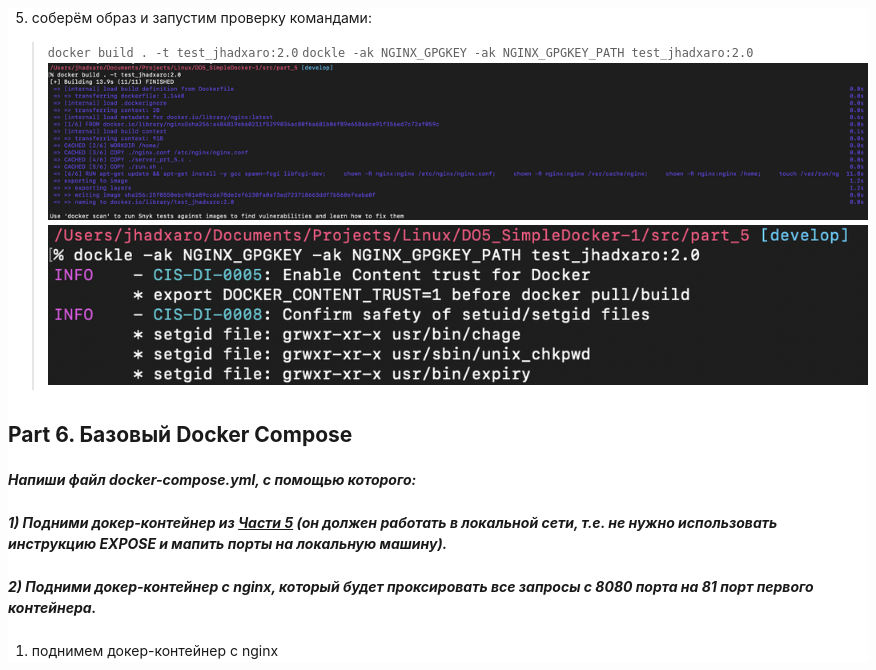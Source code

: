 5. соберём образ и запустим проверку командами:
>`docker build . -t test_jhadxaro:2.0`
>`dockle -ak NGINX_GPGKEY -ak NGINX_GPGKEY_PATH test_jhadxaro:2.0`
![](screenshots/5.1.43(docker_build_image).png)
![](screenshots/5.2.44(dockly_check_image).png)

## Part 6. Базовый **Docker Compose**

##### Напиши файл *docker-compose.yml*, с помощью которого:
##### 1) Подними докер-контейнер из [Части 5](#part-5-инструмент-dockle) _(он должен работать в локальной сети, т.е. не нужно использовать инструкцию **EXPOSE** и мапить порты на локальную машину)_.
##### 2) Подними докер-контейнер с **nginx**, который будет проксировать все запросы с 8080 порта на 81 порт первого контейнера.
1. поднимем докер-контейнер с nginx
